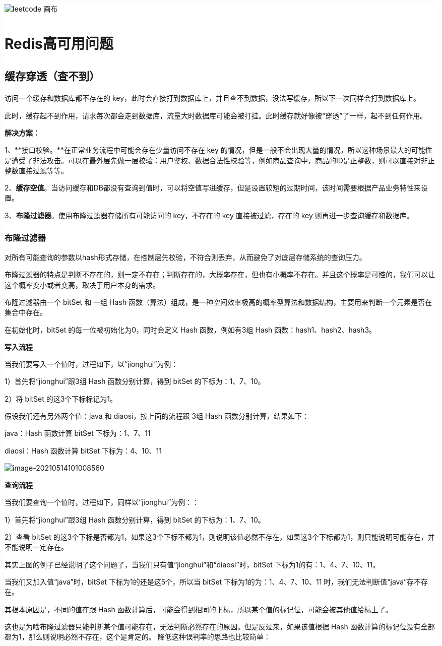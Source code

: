 ![leetcode 画布](https://gitee.com/mw515031/image/raw/master/image/leetcode%20%E7%94%BB%E5%B8%83.jpg)

# Redis高可用问题

## 缓存穿透（查不到）

访问一个缓存和数据库都不存在的 key，此时会直接打到数据库上，并且查不到数据，没法写缓存，所以下一次同样会打到数据库上。

此时，缓存起不到作用，请求每次都会走到数据库，流量大时数据库可能会被打挂。此时缓存就好像被“穿透”了一样，起不到任何作用。

**解决方案：**

1、**接口校验。**在正常业务流程中可能会存在少量访问不存在 key 的情况，但是一般不会出现大量的情况，所以这种场景最大的可能性是遭受了非法攻击。可以在最外层先做一层校验：用户鉴权、数据合法性校验等，例如商品查询中，商品的ID是正整数，则可以直接对非正整数直接过滤等等。

2、**缓存空值**。当访问缓存和DB都没有查询到值时，可以将空值写进缓存，但是设置较短的过期时间，该时间需要根据产品业务特性来设置。

3、**布隆过滤器**。使用布隆过滤器存储所有可能访问的 key，不存在的 key 直接被过滤，存在的 key 则再进一步查询缓存和数据库。

### 布隆过滤器

对所有可能查询的参数以hash形式存储，在控制层先校验，不符合则丢弃，从而避免了对底层存储系统的查询压力。

布隆过滤器的特点是判断不存在的，则一定不存在；判断存在的，大概率存在，但也有小概率不存在。并且这个概率是可控的，我们可以让这个概率变小或者变高，取决于用户本身的需求。

布隆过滤器由一个 bitSet 和 一组 Hash 函数（算法）组成，是一种空间效率极高的概率型算法和数据结构，主要用来判断一个元素是否在集合中存在。

在初始化时，bitSet 的每一位被初始化为0，同时会定义 Hash 函数，例如有3组 Hash 函数：hash1、hash2、hash3。

**写入流程**

当我们要写入一个值时，过程如下，以“jionghui”为例：

1）首先将“jionghui”跟3组 Hash 函数分别计算，得到 bitSet 的下标为：1、7、10。

2）将 bitSet 的这3个下标标记为1。

假设我们还有另外两个值：java 和 diaosi，按上面的流程跟 3组 Hash 函数分别计算，结果如下：

java：Hash 函数计算 bitSet 下标为：1、7、11

diaosi：Hash 函数计算 bitSet 下标为：4、10、11

![image-20210514101008560](https://gitee.com/mw515031/image/raw/master/image/image-20210514101008560.png)

**查询流程**

当我们要查询一个值时，过程如下，同样以“jionghui”为例：：

1）首先将“jionghui”跟3组 Hash 函数分别计算，得到 bitSet 的下标为：1、7、10。

2）查看 bitSet 的这3个下标是否都为1，如果这3个下标不都为1，则说明该值必然不存在，如果这3个下标都为1，则只能说明可能存在，并不能说明一定存在。

其实上图的例子已经说明了这个问题了，当我们只有值“jionghui”和“diaosi”时，bitSet 下标为1的有：1、4、7、10、11。

当我们又加入值“java”时，bitSet 下标为1的还是这5个，所以当 bitSet 下标为1的为：1、4、7、10、11 时，我们无法判断值“java”存不存在。

其根本原因是，不同的值在跟 Hash 函数计算后，可能会得到相同的下标，所以某个值的标记位，可能会被其他值给标上了。

这也是为啥布隆过滤器只能判断某个值可能存在，无法判断必然存在的原因。但是反过来，如果该值根据 Hash 函数计算的标记位没有全部都为1，那么则说明必然不存在，这个是肯定的。
降低这种误判率的思路也比较简单：
